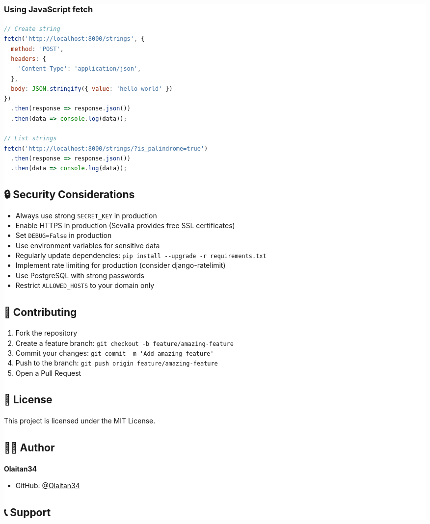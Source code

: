 ### Using JavaScript fetch

```javascript
// Create string
fetch('http://localhost:8000/strings', {
  method: 'POST',
  headers: {
    'Content-Type': 'application/json',
  },
  body: JSON.stringify({ value: 'hello world' })
})
  .then(response => response.json())
  .then(data => console.log(data));

// List strings
fetch('http://localhost:8000/strings/?is_palindrome=true')
  .then(response => response.json())
  .then(data => console.log(data));
```

## 🔒 Security Considerations

- Always use strong `SECRET_KEY` in production
- Enable HTTPS in production (Sevalla provides free SSL certificates)
- Set `DEBUG=False` in production
- Use environment variables for sensitive data
- Regularly update dependencies: `pip install --upgrade -r requirements.txt`
- Implement rate limiting for production (consider django-ratelimit)
- Use PostgreSQL with strong passwords
- Restrict `ALLOWED_HOSTS` to your domain only

## 🤝 Contributing

1. Fork the repository
2. Create a feature branch: `git checkout -b feature/amazing-feature`
3. Commit your changes: `git commit -m 'Add amazing feature'`
4. Push to the branch: `git push origin feature/amazing-feature`
5. Open a Pull Request

## 📄 License

This project is licensed under the MIT License.

## 👨‍💻 Author

**Olaitan34**
- GitHub: [@Olaitan34](https://github.com/Olaitan34)

## 📞 Support
